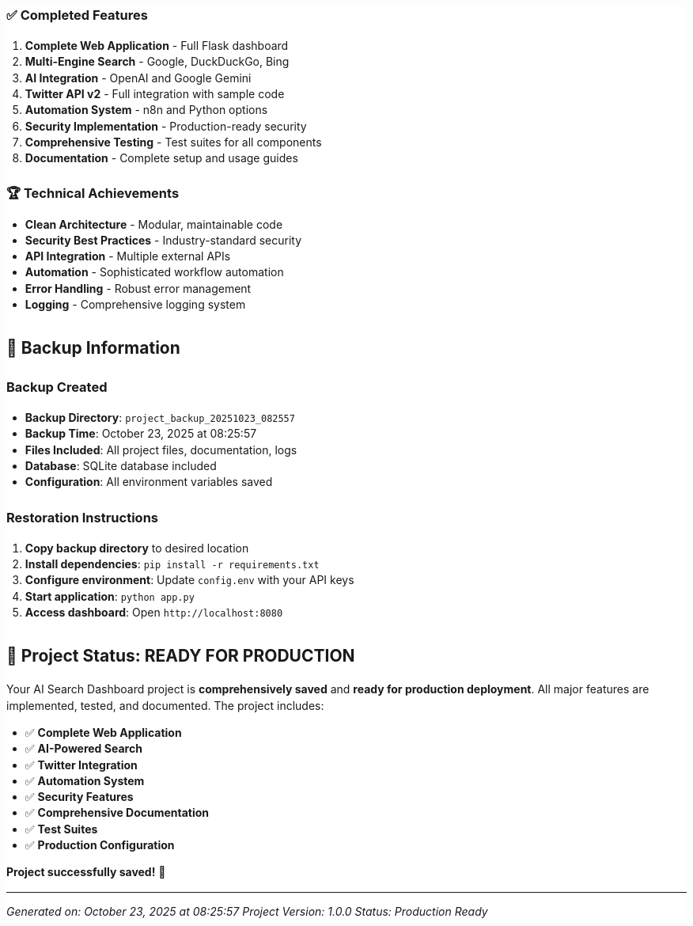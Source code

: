 ### ✅ Completed Features
1. **Complete Web Application** - Full Flask dashboard
2. **Multi-Engine Search** - Google, DuckDuckGo, Bing
3. **AI Integration** - OpenAI and Google Gemini
4. **Twitter API v2** - Full integration with sample code
5. **Automation System** - n8n and Python options
6. **Security Implementation** - Production-ready security
7. **Comprehensive Testing** - Test suites for all components
8. **Documentation** - Complete setup and usage guides

### 🏆 Technical Achievements
- **Clean Architecture** - Modular, maintainable code
- **Security Best Practices** - Industry-standard security
- **API Integration** - Multiple external APIs
- **Automation** - Sophisticated workflow automation
- **Error Handling** - Robust error management
- **Logging** - Comprehensive logging system

## 📝 Backup Information

### Backup Created
- **Backup Directory**: `project_backup_20251023_082557`
- **Backup Time**: October 23, 2025 at 08:25:57
- **Files Included**: All project files, documentation, logs
- **Database**: SQLite database included
- **Configuration**: All environment variables saved

### Restoration Instructions
1. **Copy backup directory** to desired location
2. **Install dependencies**: `pip install -r requirements.txt`
3. **Configure environment**: Update `config.env` with your API keys
4. **Start application**: `python app.py`
5. **Access dashboard**: Open `http://localhost:8080`

## 🎉 Project Status: READY FOR PRODUCTION

Your AI Search Dashboard project is **comprehensively saved** and **ready for production deployment**. All major features are implemented, tested, and documented. The project includes:

- ✅ **Complete Web Application**
- ✅ **AI-Powered Search**
- ✅ **Twitter Integration**
- ✅ **Automation System**
- ✅ **Security Features**
- ✅ **Comprehensive Documentation**
- ✅ **Test Suites**
- ✅ **Production Configuration**

**Project successfully saved!** 🚀

---

*Generated on: October 23, 2025 at 08:25:57*
*Project Version: 1.0.0*
*Status: Production Ready*
